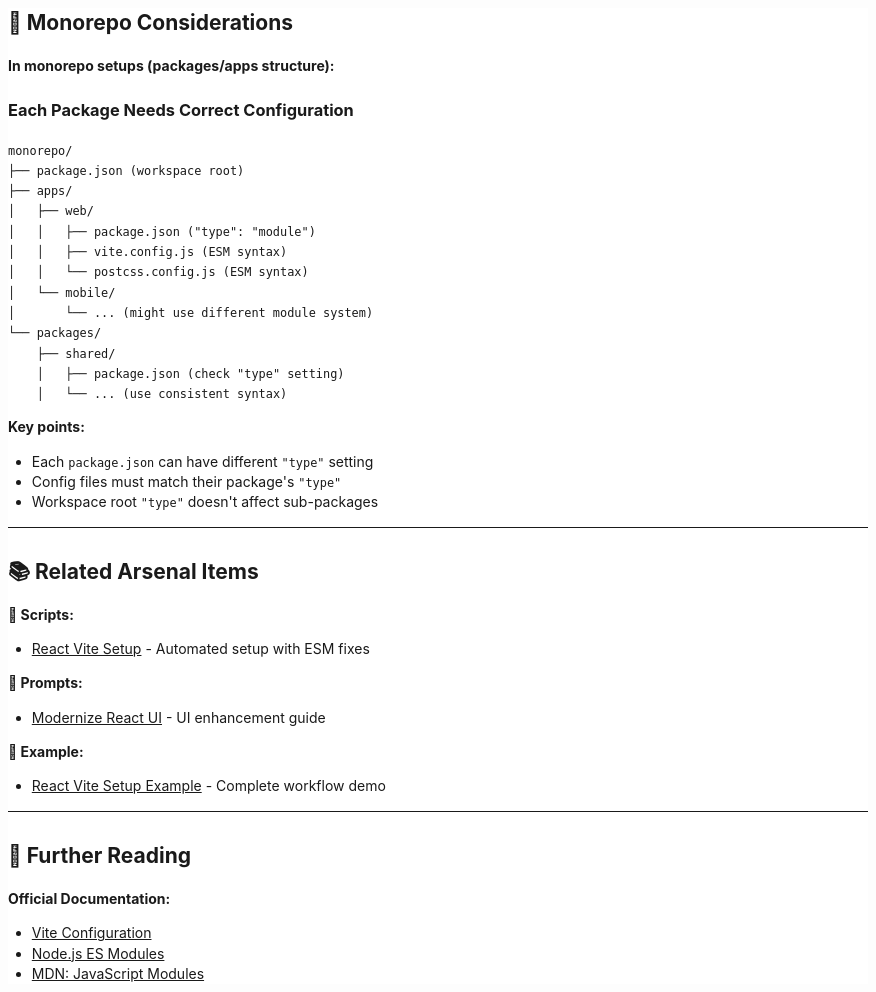 
## 🔗 Monorepo Considerations

**In monorepo setups (packages/apps structure):**

### Each Package Needs Correct Configuration

```
monorepo/
├── package.json (workspace root)
├── apps/
│   ├── web/
│   │   ├── package.json ("type": "module")
│   │   ├── vite.config.js (ESM syntax)
│   │   └── postcss.config.js (ESM syntax)
│   └── mobile/
│       └── ... (might use different module system)
└── packages/
    ├── shared/
    │   ├── package.json (check "type" setting)
    │   └── ... (use consistent syntax)
```

**Key points:**
- Each `package.json` can have different `"type"` setting
- Config files must match their package's `"type"`
- Workspace root `"type"` doesn't affect sub-packages

---

## 📚 Related Arsenal Items

**🔧 Scripts:**
- [React Vite Setup](https://github.com/ChrisTansey007/ai-scripts-arsenal/tree/main/scripts/frontend/react-vite-setup) - Automated setup with ESM fixes

**💭 Prompts:**
- [Modernize React UI](https://github.com/ChrisTansey007/prompt-arsenal/blob/main/development/ui/modernize-react-ui.md) - UI enhancement guide

**🔗 Example:**
- [React Vite Setup Example](https://github.com/ChrisTansey007/arsenal-integration-hub/tree/main/examples/react-vite-setup) - Complete workflow demo

---

## 📖 Further Reading

**Official Documentation:**
- [Vite Configuration](https://vitejs.dev/config/)
- [Node.js ES Modules](https://nodejs.org/api/esm.html)
- [MDN: JavaScript Modules](https://developer.mozilla.org/en-US/docs/Web/JavaScript/Guide/Modules)
